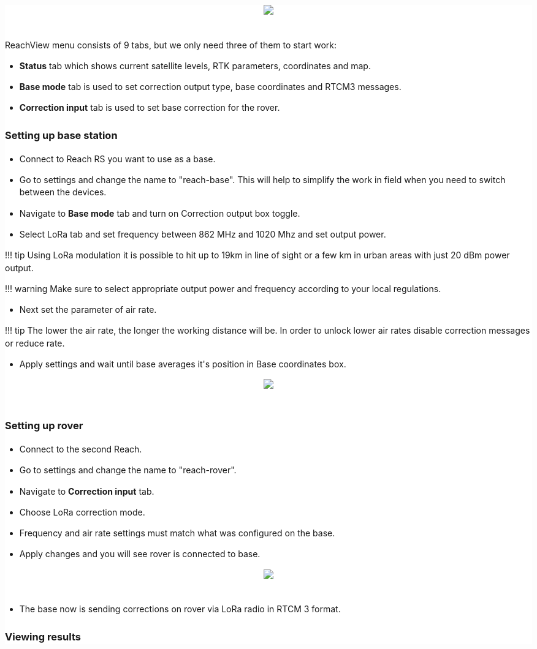<div style="text-align: center;"><img src="../img/reachrs/quickstart/reach_view_status_menu.png" style="width: 800px;"></div><br>

ReachView menu consists of 9 tabs, but we only need three of them to start work:

* **Status** tab which shows current satellite levels, RTK parameters, coordinates and map.

* **Base mode** tab is used to set correction output type, base coordinates and RTCM3 messages.

* **Correction input** tab is used to set base correction for the rover.

### Setting up base station

* Connect to Reach RS you want to use as a base.

* Go to settings and change the name to "reach-base". This will help to simplify the work in field when you need to switch between the devices.

* Navigate to **Base mode** tab and turn on Correction output box toggle.

* Select LoRa tab and set frequency between 862 MHz and 1020 Mhz and set output power. 

!!! tip
    Using LoRa modulation it is possible to hit up to 19km in line of sight or a few km in urban areas with just 20 dBm power output.


!!! warning
    Make sure to select appropriate output power and frequency according to your local regulations. 

* Next set the parameter of air rate. 

!!! tip
    The lower the air rate, the longer the working distance will be. In order to unlock lower air rates disable correction messages or reduce rate. 

* Apply settings and wait until base averages it's position in Base coordinates box.

<div style="text-align: center;"><img src="../img/reachrs/quickstart/reachrs-lora-base.png" style="width: 1200px;"></div><br>


### Setting up rover

* Connect to the second Reach. 

* Go to settings and change the name to "reach-rover".

* Navigate to **Correction input** tab. 

* Choose LoRa correction mode.

* Frequency and air rate settings must match what was configured on the base. 

* Apply changes and you will see rover is connected to base.

<div style="text-align: center;"><img src="../img/reachrs/quickstart/reachrs-lora-rover.png" style="width: 1200px;"></div><br>

* The base now is sending corrections on rover via LoRa radio in RTCM 3 format. 

### Viewing results
